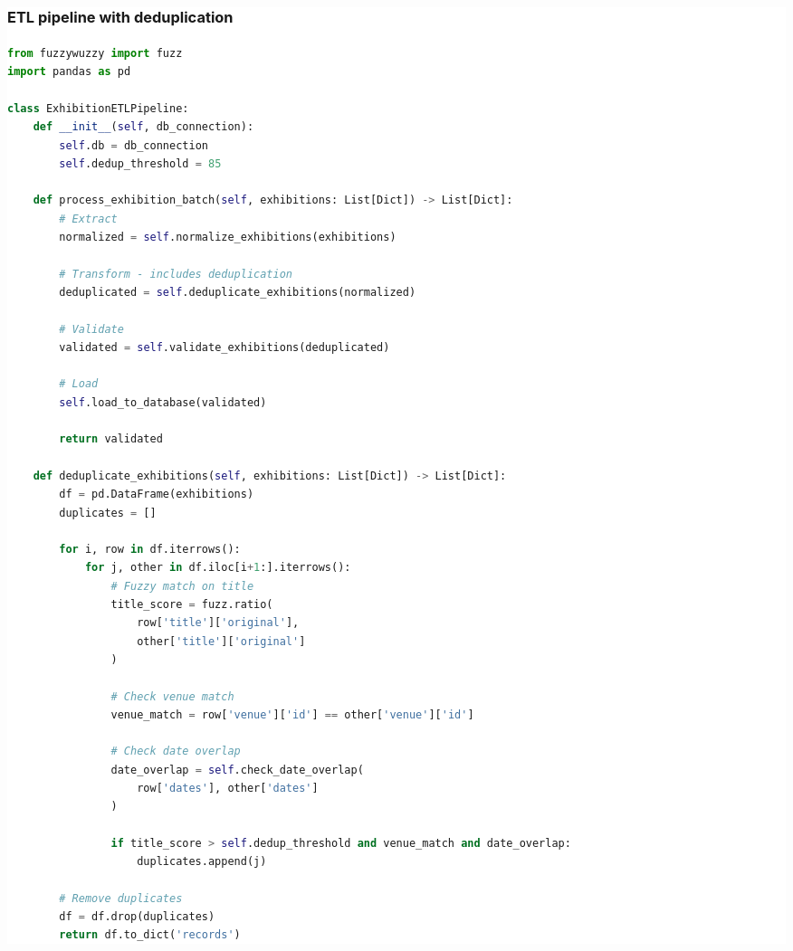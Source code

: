 
### ETL pipeline with deduplication

```python
from fuzzywuzzy import fuzz
import pandas as pd

class ExhibitionETLPipeline:
    def __init__(self, db_connection):
        self.db = db_connection
        self.dedup_threshold = 85
        
    def process_exhibition_batch(self, exhibitions: List[Dict]) -> List[Dict]:
        # Extract
        normalized = self.normalize_exhibitions(exhibitions)
        
        # Transform - includes deduplication
        deduplicated = self.deduplicate_exhibitions(normalized)
        
        # Validate
        validated = self.validate_exhibitions(deduplicated)
        
        # Load
        self.load_to_database(validated)
        
        return validated
        
    def deduplicate_exhibitions(self, exhibitions: List[Dict]) -> List[Dict]:
        df = pd.DataFrame(exhibitions)
        duplicates = []
        
        for i, row in df.iterrows():
            for j, other in df.iloc[i+1:].iterrows():
                # Fuzzy match on title
                title_score = fuzz.ratio(
                    row['title']['original'], 
                    other['title']['original']
                )
                
                # Check venue match
                venue_match = row['venue']['id'] == other['venue']['id']
                
                # Check date overlap
                date_overlap = self.check_date_overlap(
                    row['dates'], other['dates']
                )
                
                if title_score > self.dedup_threshold and venue_match and date_overlap:
                    duplicates.append(j)
                    
        # Remove duplicates
        df = df.drop(duplicates)
        return df.to_dict('records')
```
